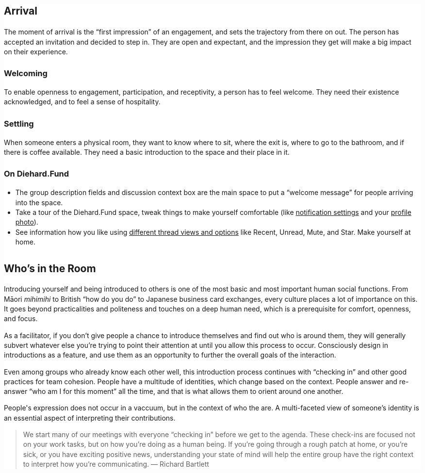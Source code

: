 
## Arrival

The moment of arrival is the “first impression” of an engagement, and sets the trajectory from there on out. The person has accepted an invitation and decided to step in. They are open and expectant, and the impression they get will make a big impact on their experience.

### Welcoming
To enable openness to engagement, participation, and receptivity, a person has to feel welcome. They need their existence acknowledged, and to feel a sense of hospitality.

### Settling
When someone enters a physical room, they want to know where to sit, where the exit is, where to go to the bathroom, and if there is coffee available. They need a basic introduction to the space and their place in it.

### On Diehard.Fund

* The group description fields and discussion context box are the main space to put a “welcome message” for people arriving into the space.
* Take a tour of the Diehard.Fund space, tweak things to make yourself comfortable (like [notification settings](https://manual.diehard.fund/en/keeping_up_to_date.html) and your [profile photo](https://manual.diehard.fund/en/your_user_profile.html)).
* See information how you like using [different thread views and options](https://manual.diehard.fund/en/reading_diehard_fund.html) like Recent, Unread, Mute, and Star. Make yourself at home.


## Who’s in the Room

Introducing yourself and being introduced to others is one of the most basic and most important human social functions. From Māori *mihimihi* to British “how do you do” to Japanese business card exchanges, every culture places a lot of importance on this. It goes beyond practicalities and politeness and touches on a deep human need, which is a prerequisite for comfort, openness, and focus.

As a facilitator, if you don’t give people a chance to introduce themselves and find out who is around them, they will generally subvert whatever else you’re trying to point their attention at until you allow this process to occur. Consciously design in introductions as a feature, and use them as an opportunity to further the overall goals of the interaction.

Even among groups who already know each other well, this introduction process continues with “checking in” and other good practices for team cohesion. People have a multitude of identities, which change based on the context. People answer and re-answer “who am I for this moment” all the time, and that is what allows them to orient around one another.

People's expression does not occur in a vaccuum, but in the context of who the are. A multi-faceted view of someone’s identity is an essential aspect of interpreting their contributions.

> We start many of our meetings with everyone “checking in” before we get to the agenda. These check-ins are focused not on your work tasks, but on how you’re doing as a human being. If you’re going through a rough patch at home, or you’re sick, or you have exciting positive news, understanding your state of mind will help the entire group have the right context to interpret how you’re communicating. — Richard Bartlett
